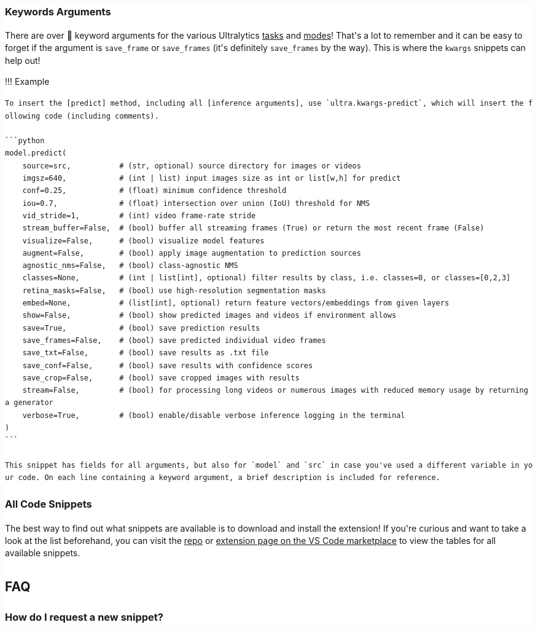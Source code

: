 ### Keywords Arguments

There are over 💯 keyword arguments for the various Ultralytics [tasks] and [modes]! That's a lot to remember and it can be easy to forget if the argument is `save_frame` or `save_frames` (it's definitely `save_frames` by the way). This is where the `kwargs` snippets can help out!

!!! Example

    To insert the [predict] method, including all [inference arguments], use `ultra.kwargs-predict`, which will insert the following code (including comments).

    ```python
    model.predict(
        source=src,           # (str, optional) source directory for images or videos
        imgsz=640,            # (int | list) input images size as int or list[w,h] for predict
        conf=0.25,            # (float) minimum confidence threshold
        iou=0.7,              # (float) intersection over union (IoU) threshold for NMS
        vid_stride=1,         # (int) video frame-rate stride
        stream_buffer=False,  # (bool) buffer all streaming frames (True) or return the most recent frame (False)
        visualize=False,      # (bool) visualize model features
        augment=False,        # (bool) apply image augmentation to prediction sources
        agnostic_nms=False,   # (bool) class-agnostic NMS
        classes=None,         # (int | list[int], optional) filter results by class, i.e. classes=0, or classes=[0,2,3]
        retina_masks=False,   # (bool) use high-resolution segmentation masks
        embed=None,           # (list[int], optional) return feature vectors/embeddings from given layers
        show=False,           # (bool) show predicted images and videos if environment allows
        save=True,            # (bool) save prediction results
        save_frames=False,    # (bool) save predicted individual video frames
        save_txt=False,       # (bool) save results as .txt file
        save_conf=False,      # (bool) save results with confidence scores
        save_crop=False,      # (bool) save cropped images with results
        stream=False,         # (bool) for processing long videos or numerous images with reduced memory usage by returning a generator
        verbose=True,         # (bool) enable/disable verbose inference logging in the terminal
    )
    ```

    This snippet has fields for all arguments, but also for `model` and `src` in case you've used a different variable in your code. On each line containing a keyword argument, a brief description is included for reference.

### All Code Snippets

The best way to find out what snippets are available is to download and install the extension! If you're curious and want to take a look at the list beforehand, you can visit the [repo] or [extension page on the VS Code marketplace] to view the tables for all available snippets.


## FAQ

### How do I request a new snippet?


[top]: #accelerate-your-computer-vision-projects-with-ultralytics-code-snippets
[export]: ../modes/export.md
[predict]: ../modes/predict.md
[track]: ../modes/track.md
[train]: ../modes/train.md
[val]: ../modes/val.md
[tasks]: ../tasks/index.md
[modes]: ../modes/index.md
[working with inference results]: ../modes/predict.md#working-with-results
[inference arguments]: ../modes/predict.md#inference-arguments
[Simple Utilities page]: ../usage/simple-utilities.md
[Ultralytics Settings]: ../quickstart.md/#ultralytics-settings
[quickstart]: ../quickstart.md
[Discord]: https://ultralytics.com/discord
[Discourse]: https://community.ultralytics.com
[Reddit]: https://reddit.com/r/Ultralytics
[GitHub]: https://github.com/ultralytics
[community poll]: https://community.ultralytics.com/t/what-do-you-use-to-write-code/89/1
[memes]: https://community.ultralytics.com/c/off-topic/memes-jokes/11
[repo]: https://github.com/Burhan-Q/ultralytics-snippets
[extension page on the VS Code marketplace]: https://marketplace.visualstudio.com/items?itemName=Ultralytics.ultralytics-snippets
[neovim install]: https://github.com/Burhan-Q/ultralytics-snippets?tab=readme-ov-file#use-with-neovim
[2021]: https://survey.stackoverflow.co/2021#section-most-popular-technologies-integrated-development-environment
[2022]: https://survey.stackoverflow.co/2022/#section-most-popular-technologies-integrated-development-environment
[2023]: https://survey.stackoverflow.co/2023/#section-most-popular-technologies-integrated-development-environment
[2024]: https://survey.stackoverflow.co/2024/technology/#1-integrated-development-environment